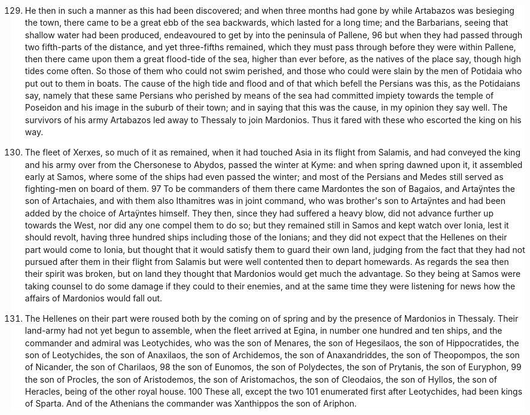 129. He then in such a manner as this had been discovered; and when
three months had gone by while Artabazos was besieging the town, there
came to be a great ebb of the sea backwards, which lasted for a long
time; and the Barbarians, seeing that shallow water had been produced,
endeavoured to get by into the peninsula of Pallene, 96 but when they
had passed through two fifth-parts of the distance, and yet three-fifths
remained, which they must pass through before they were within Pallene,
then there came upon them a great flood-tide of the sea, higher than
ever before, as the natives of the place say, though high tides come
often. So those of them who could not swim perished, and those who could
were slain by the men of Potidaia who put out to them in boats. The
cause of the high tide and flood and of that which befell the Persians
was this, as the Potidaians say, namely that these same Persians who
perished by means of the sea had committed impiety towards the temple of
Poseidon and his image in the suburb of their town; and in saying that
this was the cause, in my opinion they say well. The survivors of his
army Artabazos led away to Thessaly to join Mardonios. Thus it fared
with these who escorted the king on his way.

130. The fleet of Xerxes, so much of it as remained, when it had touched
Asia in its flight from Salamis, and had conveyed the king and his army
over from the Chersonese to Abydos, passed the winter at Kyme: and when
spring dawned upon it, it assembled early at Samos, where some of the
ships had even passed the winter; and most of the Persians and Medes
still served as fighting-men on board of them. 97 To be commanders of
them there came Mardontes the son of Bagaios, and Artaÿntes the son of
Artachaies, and with them also Ithamitres was in joint command, who was
brother's son to Artaÿntes and had been added by the choice of Artaÿntes
himself. They then, since they had suffered a heavy blow, did not
advance further up towards the West, nor did any one compel them to do
so; but they remained still in Samos and kept watch over Ionia, lest
it should revolt, having three hundred ships including those of the
Ionians; and they did not expect that the Hellenes on their part would
come to Ionia, but thought that it would satisfy them to guard their
own land, judging from the fact that they had not pursued after them
in their flight from Salamis but were well contented then to depart
homewards. As regards the sea then their spirit was broken, but on land
they thought that Mardonios would get much the advantage. So they being
at Samos were taking counsel to do some damage if they could to their
enemies, and at the same time they were listening for news how the
affairs of Mardonios would fall out.

131. The Hellenes on their part were roused both by the coming on of
spring and by the presence of Mardonios in Thessaly. Their land-army had
not yet begun to assemble, when the fleet arrived at Egina, in
number one hundred and ten ships, and the commander and admiral was
Leotychides, who was the son of Menares, the son of Hegesilaos, the son
of Hippocratides, the son of Leotychides, the son of Anaxilaos, the son
of Archidemos, the son of Anaxandriddes, the son of Theopompos, the son
of Nicander, the son of Charilaos, 98 the son of Eunomos, the son of
Polydectes, the son of Prytanis, the son of Euryphon, 99 the son of
Procles, the son of Aristodemos, the son of Aristomachos, the son of
Cleodaios, the son of Hyllos, the son of Heracles, being of the other
royal house. 100 These all, except the two 101 enumerated first
after Leotychides, had been kings of Sparta. And of the Athenians the
commander was Xanthippos the son of Ariphon.

